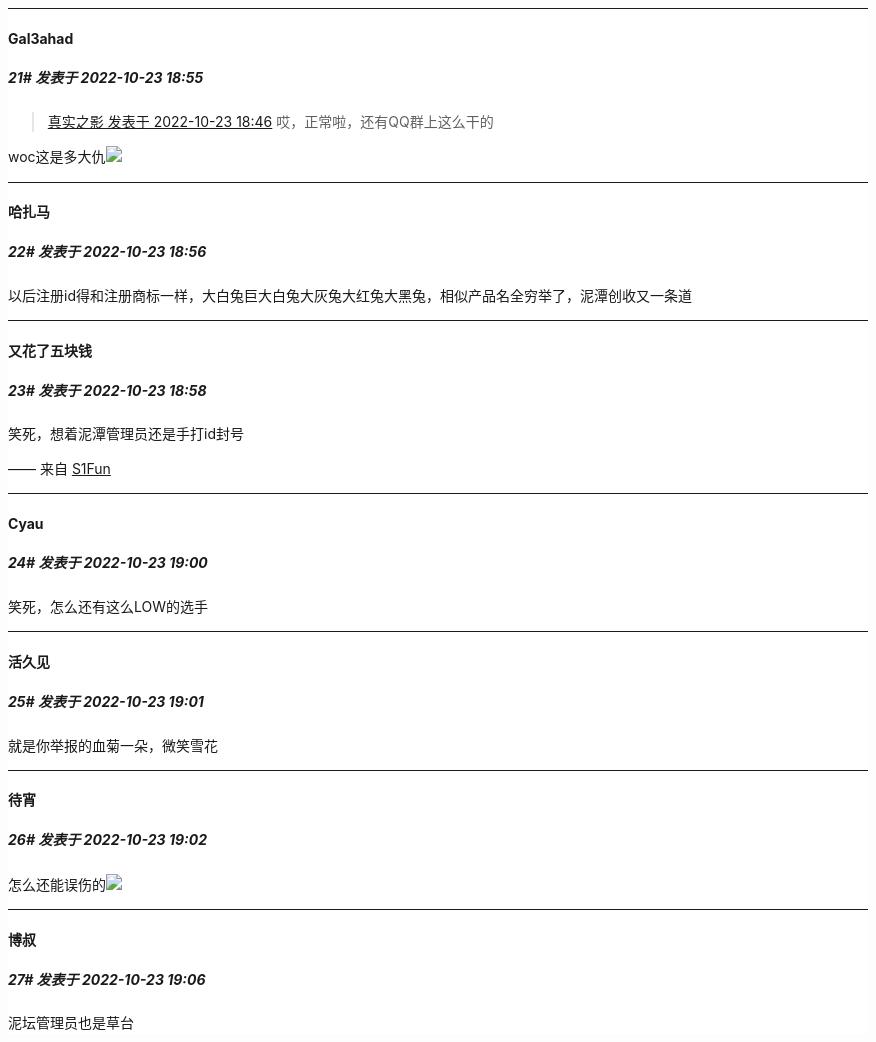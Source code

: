 *****

####  Gal3ahad  
##### 21#       发表于 2022-10-23 18:55

<blockquote><a href="httphttps://bbs.saraba1st.com/2b/forum.php?mod=redirect&amp;goto=findpost&amp;pid=58061064&amp;ptid=2101106" target="_blank">真实之影 发表于 2022-10-23 18:46</a>
哎，正常啦，还有QQ群上这么干的</blockquote>
woc这是多大仇<img src="https://static.saraba1st.com/image/smiley/face2017/068.png" referrerpolicy="no-referrer">

*****

####  哈扎马  
##### 22#       发表于 2022-10-23 18:56

以后注册id得和注册商标一样，大白兔巨大白兔大灰兔大红兔大黑兔，相似产品名全穷举了，泥潭创收又一条道

*****

####  又花了五块钱  
##### 23#       发表于 2022-10-23 18:58

笑死，想着泥潭管理员还是手打id封号

—— 来自 [S1Fun](https://s1fun.koalcat.com)

*****

####  Cyau  
##### 24#       发表于 2022-10-23 19:00

笑死，怎么还有这么LOW的选手

*****

####  活久见  
##### 25#       发表于 2022-10-23 19:01

就是你举报的血菊一朵，微笑雪花

*****

####  待宵  
##### 26#       发表于 2022-10-23 19:02

怎么还能误伤的<img src="https://static.saraba1st.com/image/smiley/face2017/066.png" referrerpolicy="no-referrer">

*****

####  博叔  
##### 27#       发表于 2022-10-23 19:06

泥坛管理员也是草台
